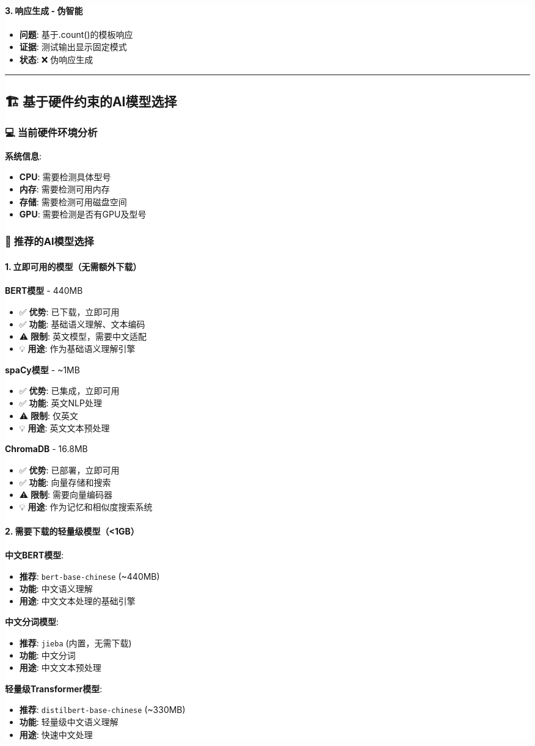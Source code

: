 #### 3. 响应生成 - 伪智能
- **问题**: 基于.count()的模板响应
- **证据**: 测试输出显示固定模式
- **状态**: ❌ 伪响应生成

---

## 🏗️ 基于硬件约束的AI模型选择

### 💻 当前硬件环境分析

**系统信息**:
- **CPU**: 需要检测具体型号
- **内存**: 需要检测可用内存
- **存储**: 需要检测可用磁盘空间
- **GPU**: 需要检测是否有GPU及型号

### 🎯 推荐的AI模型选择

#### 1. 立即可用的模型（无需额外下载）

**BERT模型** - 440MB
- ✅ **优势**: 已下载，立即可用
- ✅ **功能**: 基础语义理解、文本编码
- ⚠️ **限制**: 英文模型，需要中文适配
- 💡 **用途**: 作为基础语义理解引擎

**spaCy模型** - ~1MB
- ✅ **优势**: 已集成，立即可用
- ✅ **功能**: 英文NLP处理
- ⚠️ **限制**: 仅英文
- 💡 **用途**: 英文文本预处理

**ChromaDB** - 16.8MB
- ✅ **优势**: 已部署，立即可用
- ✅ **功能**: 向量存储和搜索
- ⚠️ **限制**: 需要向量编码器
- 💡 **用途**: 作为记忆和相似度搜索系统

#### 2. 需要下载的轻量级模型（<1GB）

**中文BERT模型**:
- **推荐**: `bert-base-chinese` (~440MB)
- **功能**: 中文语义理解
- **用途**: 中文文本处理的基础引擎

**中文分词模型**:
- **推荐**: `jieba` (内置，无需下载)
- **功能**: 中文分词
- **用途**: 中文文本预处理

**轻量级Transformer模型**:
- **推荐**: `distilbert-base-chinese` (~330MB)
- **功能**: 轻量级中文语义理解
- **用途**: 快速中文处理
